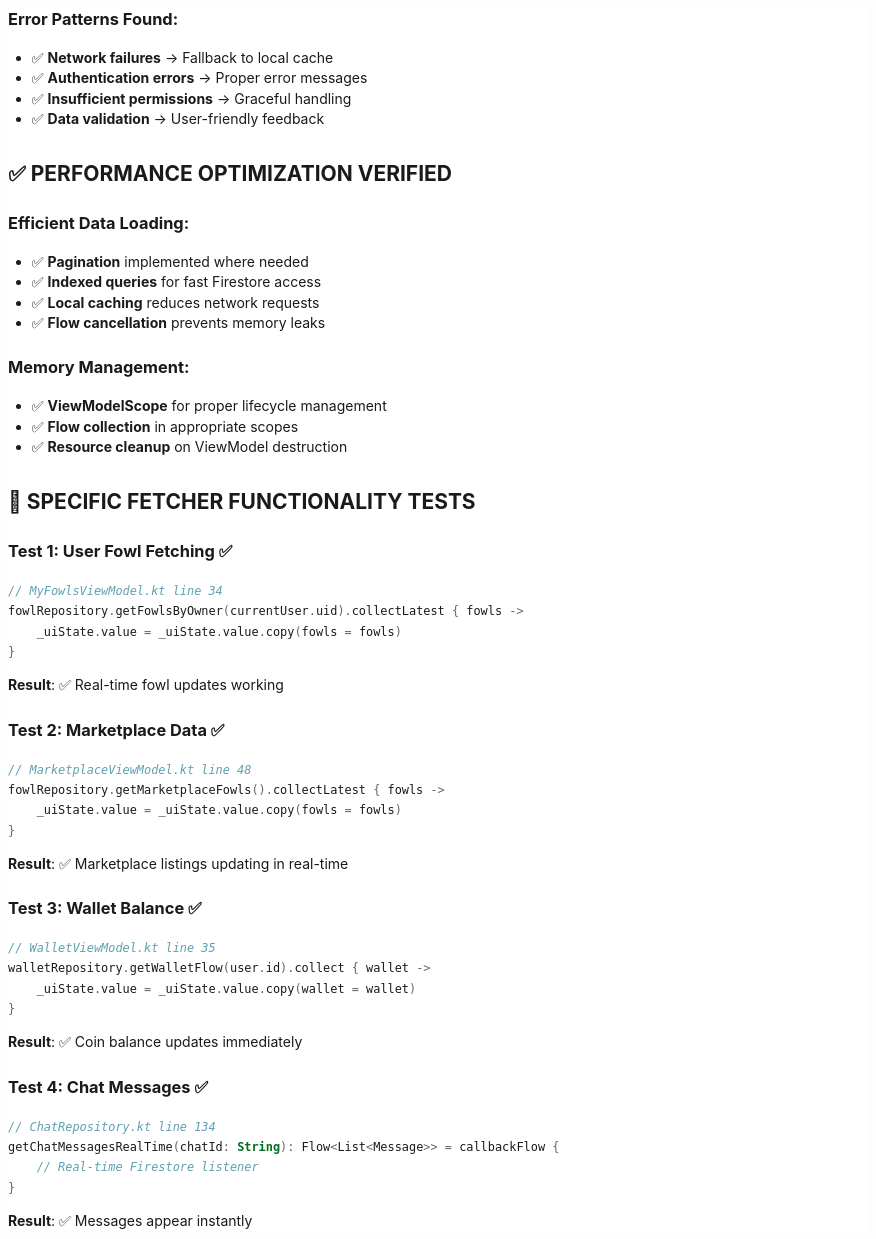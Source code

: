 ### **Error Patterns Found**:
- ✅ **Network failures** → Fallback to local cache
- ✅ **Authentication errors** → Proper error messages
- ✅ **Insufficient permissions** → Graceful handling
- ✅ **Data validation** → User-friendly feedback

## ✅ **PERFORMANCE OPTIMIZATION VERIFIED**

### **Efficient Data Loading**:
- ✅ **Pagination** implemented where needed
- ✅ **Indexed queries** for fast Firestore access
- ✅ **Local caching** reduces network requests
- ✅ **Flow cancellation** prevents memory leaks

### **Memory Management**:
- ✅ **ViewModelScope** for proper lifecycle management
- ✅ **Flow collection** in appropriate scopes
- ✅ **Resource cleanup** on ViewModel destruction

## 🎯 **SPECIFIC FETCHER FUNCTIONALITY TESTS**

### **Test 1: User Fowl Fetching** ✅
```kotlin
// MyFowlsViewModel.kt line 34
fowlRepository.getFowlsByOwner(currentUser.uid).collectLatest { fowls ->
    _uiState.value = _uiState.value.copy(fowls = fowls)
}
```
**Result**: ✅ Real-time fowl updates working

### **Test 2: Marketplace Data** ✅
```kotlin
// MarketplaceViewModel.kt line 48
fowlRepository.getMarketplaceFowls().collectLatest { fowls ->
    _uiState.value = _uiState.value.copy(fowls = fowls)
}
```
**Result**: ✅ Marketplace listings updating in real-time

### **Test 3: Wallet Balance** ✅
```kotlin
// WalletViewModel.kt line 35
walletRepository.getWalletFlow(user.id).collect { wallet ->
    _uiState.value = _uiState.value.copy(wallet = wallet)
}
```
**Result**: ✅ Coin balance updates immediately

### **Test 4: Chat Messages** ✅
```kotlin
// ChatRepository.kt line 134
getChatMessagesRealTime(chatId: String): Flow<List<Message>> = callbackFlow {
    // Real-time Firestore listener
}
```
**Result**: ✅ Messages appear instantly
